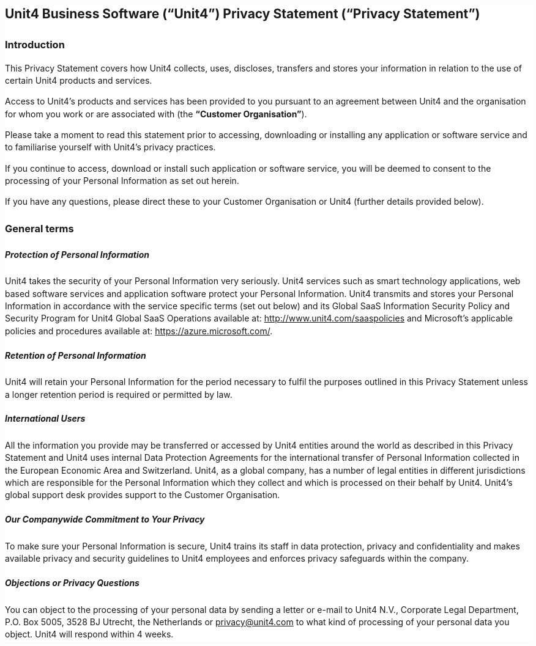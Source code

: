## Unit4 Business Software (“Unit4”) Privacy Statement (“Privacy Statement”)

### Introduction
This Privacy Statement covers how Unit4 collects, uses, discloses, transfers and stores your information in relation to the use of certain Unit4 products and services.

Access to Unit4’s products and services has been provided to you pursuant to an agreement between Unit4 and the organisation for whom you work or are associated with (the **“Customer Organisation”**). 

Please take a moment to read this statement prior to accessing, downloading or installing any application or software service and to familiarise yourself with Unit4’s privacy practices.

If you continue to access, download or install such application or software service, you will be deemed to consent to the processing of your Personal Information as set out herein.

If you have any questions, please direct these to your Customer Organisation or Unit4 (further details provided below).

### General terms 

##### Protection of Personal Information
Unit4 takes the security of your Personal Information very seriously. Unit4 services such as smart technology applications, web based software services and application software protect your Personal Information. Unit4 transmits and stores your Personal Information in accordance with the service specific terms (set out below) and its Global SaaS Information Security Policy and Security Program for Unit4 Global SaaS Operations available at: <http://www.unit4.com/saaspolicies> and Microsoft’s applicable policies and procedures available at: <https://azure.microsoft.com/>.

##### Retention of Personal Information
Unit4 will retain your Personal Information for the period necessary to fulfil the purposes outlined in this Privacy Statement unless a longer retention period is required or permitted by law.

##### International Users
All the information you provide may be transferred or accessed by Unit4 entities around the world as described in this Privacy Statement and Unit4 uses internal Data Protection Agreements for the international transfer of Personal Information collected in the European Economic Area and Switzerland. Unit4, as a global company, has a number of legal entities in different jurisdictions which are responsible for the Personal Information which they collect and which is processed on their behalf by Unit4. Unit4’s global support desk provides support to the Customer Organisation.

##### Our Companywide Commitment to Your Privacy
To make sure your Personal Information is secure, Unit4 trains its staff in data protection, privacy and confidentiality and makes available privacy and security guidelines to Unit4 employees and enforces privacy safeguards within the company.

##### Objections or Privacy Questions
You can object to the processing of your personal data by sending a letter or e-mail to Unit4 N.V., Corporate Legal Department, P.O. Box 5005, 3528 BJ Utrecht, the Netherlands or [privacy@unit4.com](mailto:privacy@unit4.com) to what kind of processing of your personal data you object. Unit4 will respond within 4 weeks. 

